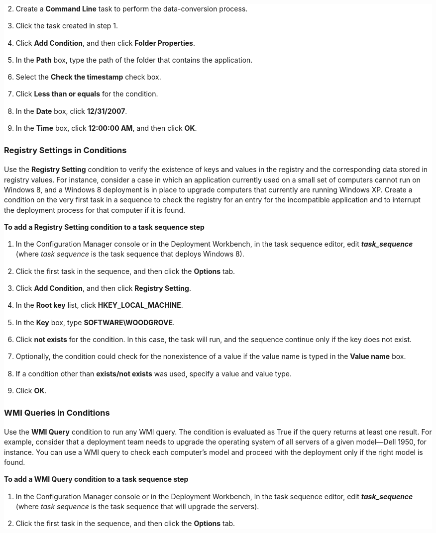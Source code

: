 2.  Create a **Command Line** task to perform the data-conversion process.  

3.  Click the task created in step 1.  

4.  Click **Add Condition**, and then click **Folder Properties**.  

5.  In the **Path** box, type the path of the folder that contains the application.  

6.  Select the **Check the timestamp** check box.  

7.  Click **Less than or equals** for the condition.  

8.  In the **Date** box, click **12/31/2007**.  

9. In the **Time** box, click **12:00:00 AM**, and then click **OK**.  

### Registry Settings in Conditions  
 Use the **Registry Setting** condition to verify the existence of keys and values in the registry and the corresponding data stored in registry values. For instance, consider a case in which an application currently used on a small set of computers cannot run on Windows 8, and a Windows 8 deployment is in place to upgrade computers that currently are running Windows XP. Create a condition on the very first task in a sequence to check the registry for an entry for the incompatible application and to interrupt the deployment process for that computer if it is found.  

 **To add a Registry Setting condition to a task sequence step**  

1.  In the Configuration Manager console or in the Deployment Workbench, in the task sequence editor, edit ***task_sequence*** (where *task sequence* is the task sequence that deploys Windows 8).  

2.  Click the first task in the sequence, and then click the **Options** tab.  

3.  Click **Add Condition**, and then click **Registry Setting**.  

4.  In the **Root key** list, click **HKEY_LOCAL_MACHINE**.  

5.  In the **Key** box, type **SOFTWARE\WOODGROVE**.  

6.  Click **not exists** for the condition. In this case, the task will run, and the sequence continue only if the key does not exist.  

7.  Optionally, the condition could check for the nonexistence of a value if the value name is typed in the **Value name** box.  

8.  If a condition other than **exists/not exists** was used, specify a value and value type.  

9. Click **OK**.  

### WMI Queries in Conditions  
 Use the **WMI Query** condition to run any WMI query. The condition is evaluated as True if the query returns at least one result. For example, consider that a deployment team needs to upgrade the operating system of all servers of a given model—Dell 1950, for instance. You can use a WMI query to check each computer’s model and proceed with the deployment only if the right model is found.  

 **To add a WMI Query condition to a task sequence step**  

1.  In the Configuration Manager console or in the Deployment Workbench, in the task sequence editor, edit ***task_sequence*** (where *task sequence* is the task sequence that will upgrade the servers).  

2.  Click the first task in the sequence, and then click the **Options** tab.  

